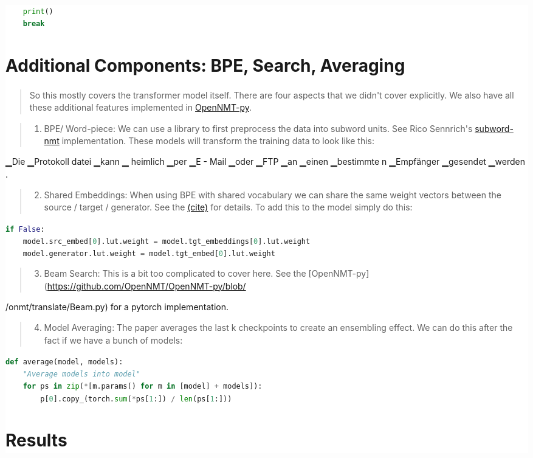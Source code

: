 ```python id="f0mNHT4iTsqN"
    print()
    break
```


# Additional Components: BPE, Search, Averaging



> So this mostly covers the transformer model itself. There are four aspects that we didn't cover explicitly. We also have all these additional features implemented in [OpenNMT-py](https://github.com/opennmt/opennmt-py).





> 1) BPE/ Word-piece: We can use a library to first preprocess the data into subword units. See Rico Sennrich's [subword-nmt](https://github.com/rsennrich/subword-nmt) implementation. These models will transform the training data to look like this:



▁Die ▁Protokoll datei ▁kann ▁ heimlich ▁per ▁E - Mail ▁oder ▁FTP ▁an ▁einen ▁bestimmte n ▁Empfänger ▁gesendet ▁werden .



> 2) Shared Embeddings: When using BPE with shared vocabulary we can share the same weight vectors between the source / target / generator. See the [(cite)](https://arxiv.org/abs/1608.05859) for details. To add this to the model simply do this:


```python tags=[] id="tb3j3CYLTsqN"
if False:
    model.src_embed[0].lut.weight = model.tgt_embeddings[0].lut.weight
    model.generator.lut.weight = model.tgt_embed[0].lut.weight
```


> 3) Beam Search: This is a bit too complicated to cover here. See the [OpenNMT-py](https://github.com/OpenNMT/OpenNMT-py/blob/

/onmt/translate/Beam.py) for a pytorch implementation.





> 4) Model Averaging: The paper averages the last k checkpoints to create an ensembling effect. We can do this after the fact if we have a bunch of models:


```python
def average(model, models):
    "Average models into model"
    for ps in zip(*[m.params() for m in [model] + models]):
        p[0].copy_(torch.sum(*ps[1:]) / len(ps[1:]))
```


# Results
